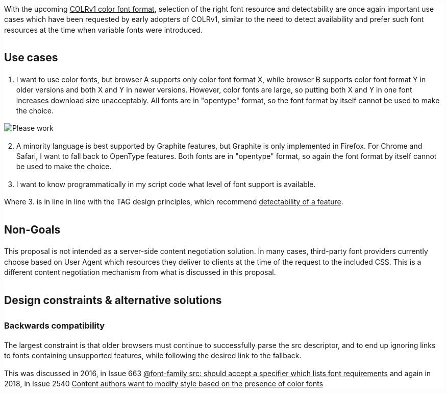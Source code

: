With the upcoming [COLRv1 color font format](https://github.com/googlefonts/colr-gradients-spec/),
selection of the right font resource and detectability are once again
important use cases which have been requested by early adopters of COLRv1,
similar to the need to detect availability and prefer such font resources at the time
when variable fonts were introduced.

## Use cases

1. I want to use color fonts,
but browser A supports only color font format X,
while browser B supports color font format Y
in older versions
and both X and Y in newer versions.
However, color fonts are large,
so putting both X and Y in one font increases download size unacceptably.
All fonts are in "opentype" format,
so the font format by itself cannot be used to make the choice.

  ![Please work](https://www.w3.org/TR/css-fonts-4/images/please.png)

2. A minority language is best supported by Graphite features,
but Graphite is only implemented in Firefox.
For Chrome and Safari, I want to fall back to OpenType features.
Both fonts are in "opentype" format,
so again the font format by itself cannot be used to make the choice.

3. I want to know programmatically in my script code what level of font support is available.

Where 3. is in line in line with the TAG design principles, which recommend
[detectability of a feature](https://w3ctag.github.io/design-principles/#feature-detect).

## Non-Goals

This proposal is not intended as a server-side content negotiation solution. In
many cases, third-party font providers currently choose based on User Agent
which resources they deliver to clients at the time of the request to the
included CSS. This is a different content negotiation mechanism from what is
discussed in this proposal.

## Design constraints & alternative solutions

### Backwards compatibility

The largest constraint is that older browsers must continue
to successfully parse the src descriptor,
and to end up ignoring links to fonts containing unsupported features,
while following the desired link to the fallback.

This was discussed in 2016, in Issue 663 [@font-family src: should accept a specifier which lists font requirements](https://github.com/w3c/csswg-drafts/issues/633)
and again in 2018, in Issue 2540 [Content authors want to modify style based on the presence of color fonts](https://github.com/w3c/csswg-drafts/issues/2540)
